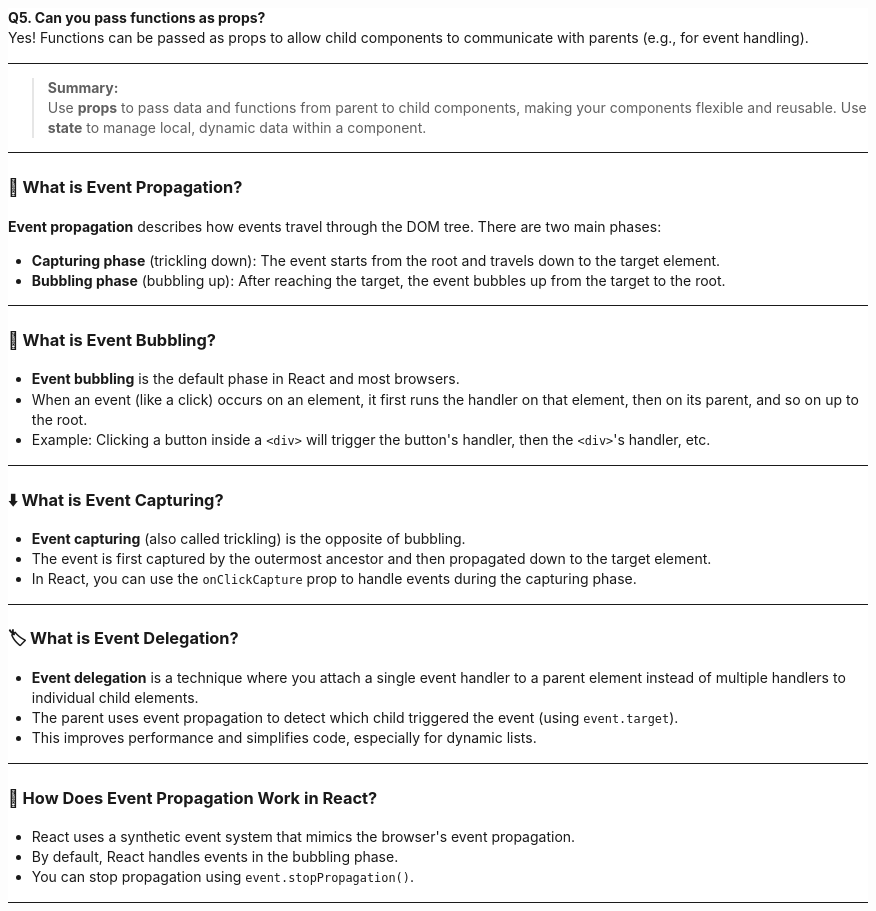 **Q5. Can you pass functions as props?**  
Yes! Functions can be passed as props to allow child components to communicate with parents (e.g., for event handling).

---

> **Summary:**  
> Use **props** to pass data and functions from parent to child components, making your components flexible and reusable. 
Use **state** to manage local, dynamic data within a component.
---

### 🔄 What is Event Propagation?

**Event propagation** describes how events travel through the DOM tree. There are two main phases:
- **Capturing phase** (trickling down): The event starts from the root and travels down to the target element.
- **Bubbling phase** (bubbling up): After reaching the target, the event bubbles up from the target to the root.

---

### 🌊 What is Event Bubbling?

- **Event bubbling** is the default phase in React and most browsers.
- When an event (like a click) occurs on an element, it first runs the handler on that element, then on its parent, and so on up to the root.
- Example: Clicking a button inside a `<div>` will trigger the button's handler, then the `<div>`'s handler, etc.

---

### ⬇️ What is Event Capturing?

- **Event capturing** (also called trickling) is the opposite of bubbling.
- The event is first captured by the outermost ancestor and then propagated down to the target element.
- In React, you can use the `onClickCapture` prop to handle events during the capturing phase.

---

### 🏷️ What is Event Delegation?

- **Event delegation** is a technique where you attach a single event handler to a parent element instead of multiple handlers to individual child elements.
- The parent uses event propagation to detect which child triggered the event (using `event.target`).
- This improves performance and simplifies code, especially for dynamic lists.

---

### 🔗 How Does Event Propagation Work in React?

- React uses a synthetic event system that mimics the browser's event propagation.
- By default, React handles events in the bubbling phase.
- You can stop propagation using `event.stopPropagation()`.

---